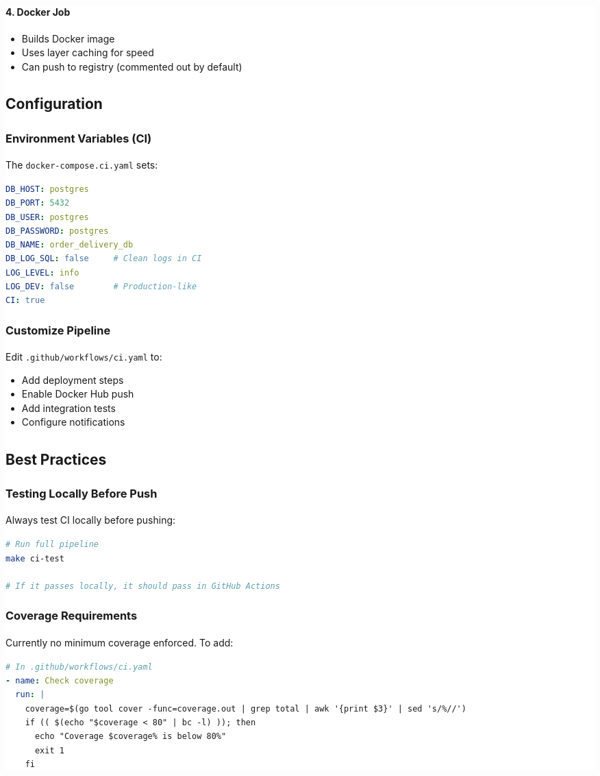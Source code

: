 #### 4. Docker Job
- Builds Docker image
- Uses layer caching for speed
- Can push to registry (commented out by default)

## Configuration

### Environment Variables (CI)

The `docker-compose.ci.yaml` sets:

```yaml
DB_HOST: postgres
DB_PORT: 5432
DB_USER: postgres
DB_PASSWORD: postgres
DB_NAME: order_delivery_db
DB_LOG_SQL: false     # Clean logs in CI
LOG_LEVEL: info
LOG_DEV: false        # Production-like
CI: true
```

### Customize Pipeline

Edit `.github/workflows/ci.yaml` to:
- Add deployment steps
- Enable Docker Hub push
- Add integration tests
- Configure notifications

## Best Practices

### Testing Locally Before Push

Always test CI locally before pushing:

```bash
# Run full pipeline
make ci-test

# If it passes locally, it should pass in GitHub Actions
```

### Coverage Requirements

Currently no minimum coverage enforced. To add:

```yaml
# In .github/workflows/ci.yaml
- name: Check coverage
  run: |
    coverage=$(go tool cover -func=coverage.out | grep total | awk '{print $3}' | sed 's/%//')
    if (( $(echo "$coverage < 80" | bc -l) )); then
      echo "Coverage $coverage% is below 80%"
      exit 1
    fi
```
